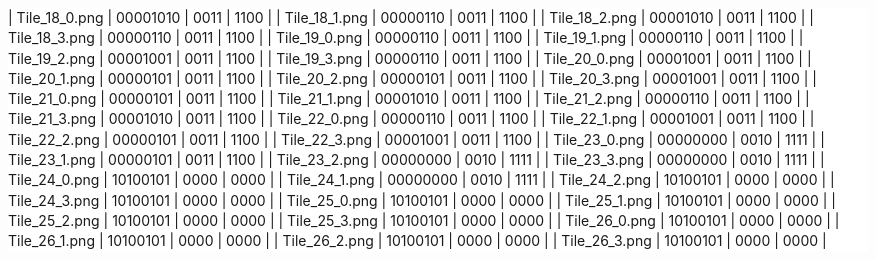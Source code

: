 | Tile_18_0.png | 00001010 | 0011 | 1100 |
| Tile_18_1.png | 00000110 | 0011 | 1100 |
| Tile_18_2.png | 00001010 | 0011 | 1100 |
| Tile_18_3.png | 00000110 | 0011 | 1100 |
| Tile_19_0.png | 00000110 | 0011 | 1100 |
| Tile_19_1.png | 00000110 | 0011 | 1100 |
| Tile_19_2.png | 00001001 | 0011 | 1100 |
| Tile_19_3.png | 00000110 | 0011 | 1100 |
| Tile_20_0.png | 00001001 | 0011 | 1100 |
| Tile_20_1.png | 00000101 | 0011 | 1100 |
| Tile_20_2.png | 00000101 | 0011 | 1100 |
| Tile_20_3.png | 00001001 | 0011 | 1100 |
| Tile_21_0.png | 00000101 | 0011 | 1100 |
| Tile_21_1.png | 00001010 | 0011 | 1100 |
| Tile_21_2.png | 00000110 | 0011 | 1100 |
| Tile_21_3.png | 00001010 | 0011 | 1100 |
| Tile_22_0.png | 00000110 | 0011 | 1100 |
| Tile_22_1.png | 00001001 | 0011 | 1100 |
| Tile_22_2.png | 00000101 | 0011 | 1100 |
| Tile_22_3.png | 00001001 | 0011 | 1100 |
| Tile_23_0.png | 00000000 | 0010 | 1111 |
| Tile_23_1.png | 00000101 | 0011 | 1100 |
| Tile_23_2.png | 00000000 | 0010 | 1111 |
| Tile_23_3.png | 00000000 | 0010 | 1111 |
| Tile_24_0.png | 10100101 | 0000 | 0000 |
| Tile_24_1.png | 00000000 | 0010 | 1111 |
| Tile_24_2.png | 10100101 | 0000 | 0000 |
| Tile_24_3.png | 10100101 | 0000 | 0000 |
| Tile_25_0.png | 10100101 | 0000 | 0000 |
| Tile_25_1.png | 10100101 | 0000 | 0000 |
| Tile_25_2.png | 10100101 | 0000 | 0000 |
| Tile_25_3.png | 10100101 | 0000 | 0000 |
| Tile_26_0.png | 10100101 | 0000 | 0000 |
| Tile_26_1.png | 10100101 | 0000 | 0000 |
| Tile_26_2.png | 10100101 | 0000 | 0000 |
| Tile_26_3.png | 10100101 | 0000 | 0000 |
